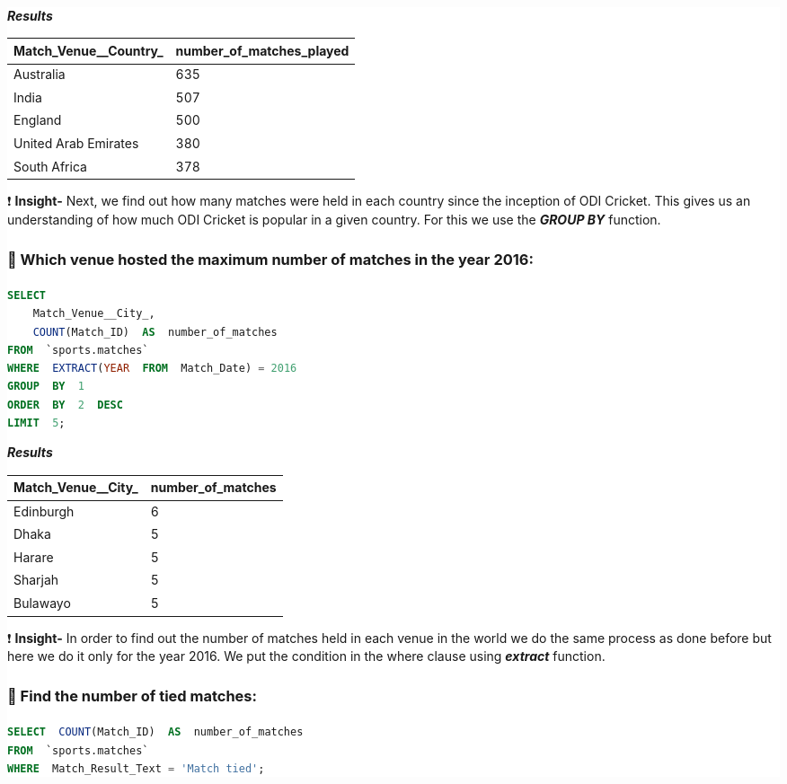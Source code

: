 **_Results_**

| Match_Venue__Country_ | number_of_matches_played |
|-----------------------|--------------------------|
| Australia             | 635                      |
| India                 | 507                      |
| England               | 500                      |
| United Arab Emirates  | 380                      |
| South Africa          | 378                      |

❗ **Insight-**  Next, we find out how many matches were held in each country since the inception of ODI Cricket. This gives us an understanding of how much ODI Cricket is popular in a given country. For this we use the  **_GROUP BY_**  function.

### :pushpin: Which venue hosted the maximum number of matches in the year 2016:
````sql
SELECT
	Match_Venue__City_,
	COUNT(Match_ID)  AS  number_of_matches
FROM  `sports.matches`
WHERE  EXTRACT(YEAR  FROM  Match_Date) = 2016
GROUP  BY  1
ORDER  BY  2  DESC
LIMIT  5;
````

**_Results_**

| Match_Venue__City_ | number_of_matches |
|--------------------|-------------------|
| Edinburgh          | 6                 |
| Dhaka              | 5                 |
| Harare             | 5                 |
| Sharjah            | 5                 |
| Bulawayo           | 5                 |

❗ **Insight-** In order to find out the number of matches held in each venue in the world we do the same process as done before but here we do it only for the year 2016. We put the condition in the where clause using **_extract_** function.

### :pushpin: Find the number of tied matches:
````sql
SELECT  COUNT(Match_ID)  AS  number_of_matches
FROM  `sports.matches`
WHERE  Match_Result_Text = 'Match tied';
````
